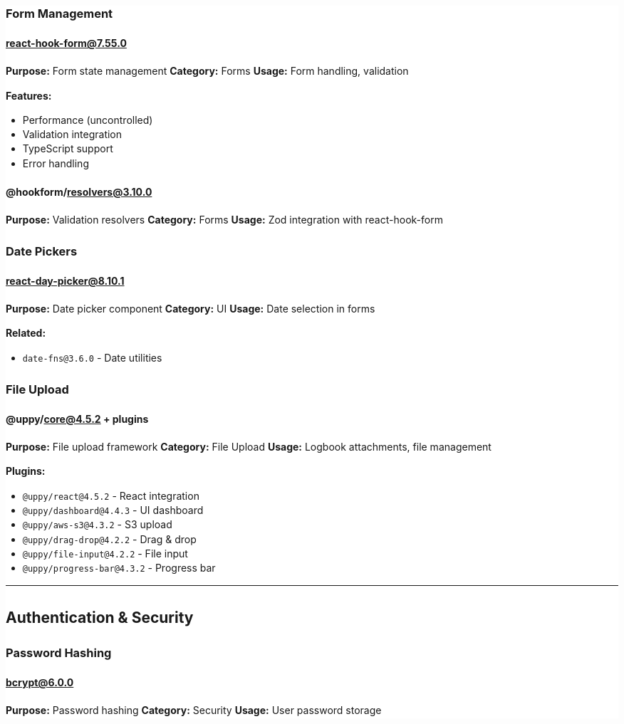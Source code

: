 ### Form Management

#### react-hook-form@7.55.0
**Purpose:** Form state management
**Category:** Forms
**Usage:** Form handling, validation

**Features:**
- Performance (uncontrolled)
- Validation integration
- TypeScript support
- Error handling

#### @hookform/resolvers@3.10.0
**Purpose:** Validation resolvers
**Category:** Forms
**Usage:** Zod integration with react-hook-form

### Date Pickers

#### react-day-picker@8.10.1
**Purpose:** Date picker component
**Category:** UI
**Usage:** Date selection in forms

**Related:**
- `date-fns@3.6.0` - Date utilities

### File Upload

#### @uppy/core@4.5.2 + plugins
**Purpose:** File upload framework
**Category:** File Upload
**Usage:** Logbook attachments, file management

**Plugins:**
- `@uppy/react@4.5.2` - React integration
- `@uppy/dashboard@4.4.3` - UI dashboard
- `@uppy/aws-s3@4.3.2` - S3 upload
- `@uppy/drag-drop@4.2.2` - Drag & drop
- `@uppy/file-input@4.2.2` - File input
- `@uppy/progress-bar@4.3.2` - Progress bar

---

## Authentication & Security

### Password Hashing

#### bcrypt@6.0.0
**Purpose:** Password hashing
**Category:** Security
**Usage:** User password storage
